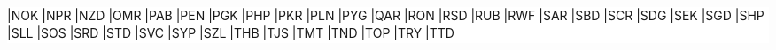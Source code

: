 |NOK
|NPR
|NZD
|OMR
|PAB
|PEN
|PGK
|PHP
|PKR
|PLN
|PYG
|QAR
|RON
|RSD
|RUB
|RWF
|SAR
|SBD
|SCR
|SDG
|SEK
|SGD
|SHP
|SLL
|SOS
|SRD
|STD
|SVC
|SYP
|SZL
|THB
|TJS
|TMT
|TND
|TOP
|TRY
|TTD